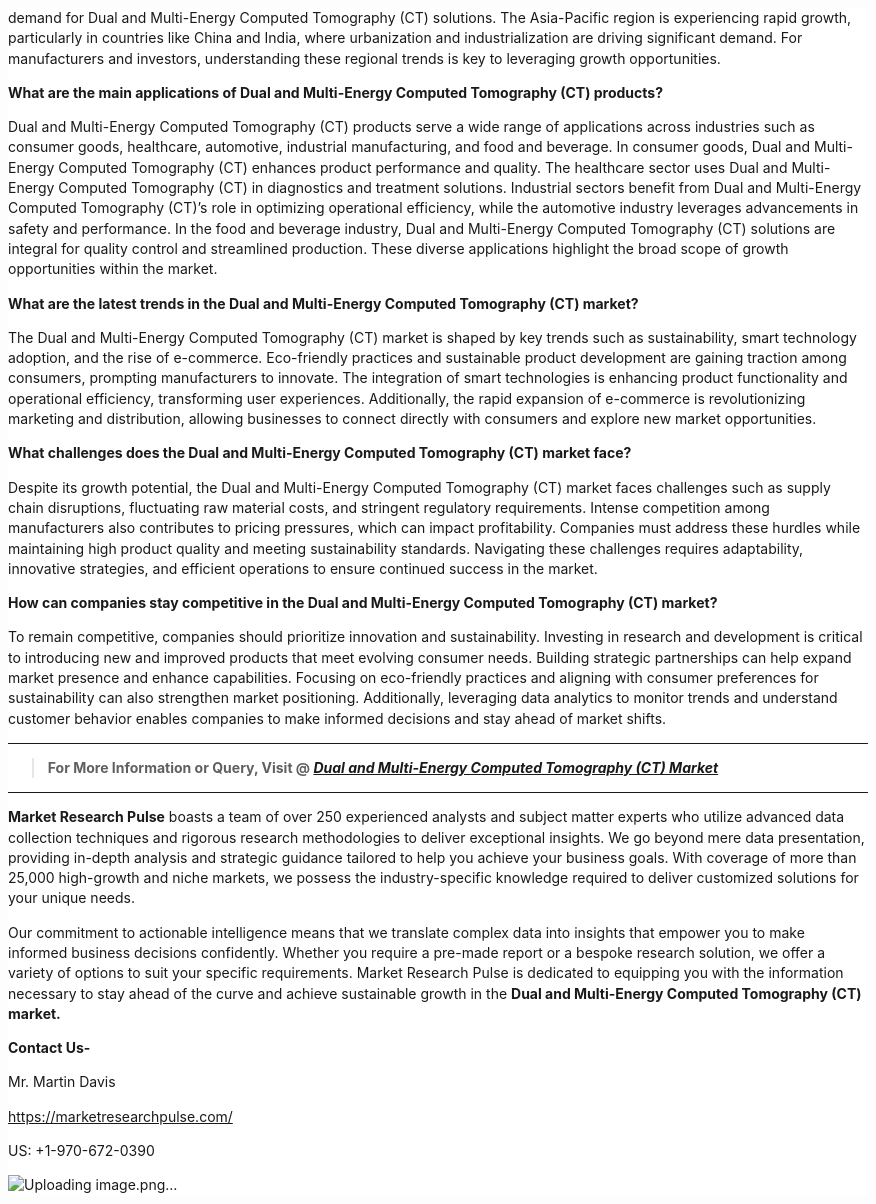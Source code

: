 demand for Dual and Multi-Energy Computed Tomography (CT) solutions. The Asia-Pacific region is experiencing rapid growth, particularly in countries like China and India, where urbanization and industrialization are driving significant demand. For manufacturers and investors, understanding these regional trends is key to leveraging growth opportunities.</p><p><strong>What are the main applications of Dual and Multi-Energy Computed Tomography (CT) products?</strong></p><p>Dual and Multi-Energy Computed Tomography (CT) products serve a wide range of applications across industries such as consumer goods, healthcare, automotive, industrial manufacturing, and food and beverage. In consumer goods, Dual and Multi-Energy Computed Tomography (CT) enhances product performance and quality. The healthcare sector uses Dual and Multi-Energy Computed Tomography (CT) in diagnostics and treatment solutions. Industrial sectors benefit from Dual and Multi-Energy Computed Tomography (CT)&rsquo;s role in optimizing operational efficiency, while the automotive industry leverages advancements in safety and performance. In the food and beverage industry, Dual and Multi-Energy Computed Tomography (CT) solutions are integral for quality control and streamlined production. These diverse applications highlight the broad scope of growth opportunities within the market.</p><p><strong>What are the latest trends in the Dual and Multi-Energy Computed Tomography (CT) market?</strong></p><p>The Dual and Multi-Energy Computed Tomography (CT) market is shaped by key trends such as sustainability, smart technology adoption, and the rise of e-commerce. Eco-friendly practices and sustainable product development are gaining traction among consumers, prompting manufacturers to innovate. The integration of smart technologies is enhancing product functionality and operational efficiency, transforming user experiences. Additionally, the rapid expansion of e-commerce is revolutionizing marketing and distribution, allowing businesses to connect directly with consumers and explore new market opportunities.</p><p><strong>What challenges does the Dual and Multi-Energy Computed Tomography (CT) market face?</strong></p><p>Despite its growth potential, the Dual and Multi-Energy Computed Tomography (CT) market faces challenges such as supply chain disruptions, fluctuating raw material costs, and stringent regulatory requirements. Intense competition among manufacturers also contributes to pricing pressures, which can impact profitability. Companies must address these hurdles while maintaining high product quality and meeting sustainability standards. Navigating these challenges requires adaptability, innovative strategies, and efficient operations to ensure continued success in the market.</p><p><strong>How can companies stay competitive in the Dual and Multi-Energy Computed Tomography (CT) market?</strong></p><p>To remain competitive, companies should prioritize innovation and sustainability. Investing in research and development is critical to introducing new and improved products that meet evolving consumer needs. Building strategic partnerships can help expand market presence and enhance capabilities. Focusing on eco-friendly practices and aligning with consumer preferences for sustainability can also strengthen market positioning. Additionally, leveraging data analytics to monitor trends and understand customer behavior enables companies to make informed decisions and stay ahead of market shifts.</p><hr /><blockquote><p><strong>For More Information or Query, Visit @&nbsp;<em><a href="https://marketresearchpulse.com/report/80583/dual-and-multi-energy-computed-tomography-ct-market?utm_source=Linkedin&utm_medium=023">Dual and Multi-Energy Computed Tomography (CT) Market</a></em></strong></p></blockquote><hr /><p><strong>Market Research Pulse</strong> boasts a team of over 250 experienced analysts and subject matter experts who utilize advanced data collection techniques and rigorous research methodologies to deliver exceptional insights. We go beyond mere data presentation, providing in-depth analysis and strategic guidance tailored to help you achieve your business goals. With coverage of more than 25,000 high-growth and niche markets, we possess the industry-specific knowledge required to deliver customized solutions for your unique needs.</p><p>Our commitment to actionable intelligence means that we translate complex data into insights that empower you to make informed business decisions confidently. Whether you require a pre-made report or a bespoke research solution, we offer a variety of options to suit your specific requirements. Market Research Pulse is dedicated to equipping you with the information necessary to stay ahead of the curve and achieve sustainable growth in the <strong>Dual and Multi-Energy Computed Tomography (CT) market.</strong></p><p><strong>Contact Us-</strong></p><p>Mr. Martin Davis</p><p>https://marketresearchpulse.com/</p><p>US: +1-970-672-0390</p>
![Uploading image.png…]()
